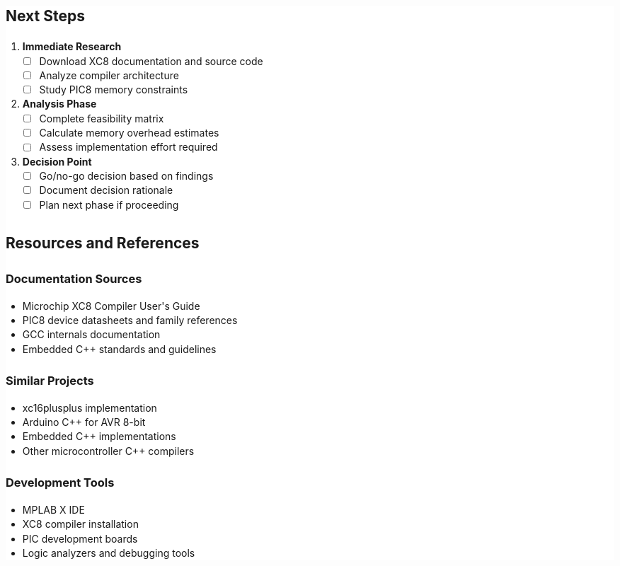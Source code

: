 ## Next Steps

1. **Immediate Research**
   - [ ] Download XC8 documentation and source code
   - [ ] Analyze compiler architecture
   - [ ] Study PIC8 memory constraints

2. **Analysis Phase**
   - [ ] Complete feasibility matrix
   - [ ] Calculate memory overhead estimates
   - [ ] Assess implementation effort required

3. **Decision Point**
   - [ ] Go/no-go decision based on findings
   - [ ] Document decision rationale
   - [ ] Plan next phase if proceeding

## Resources and References

### Documentation Sources
- Microchip XC8 Compiler User's Guide
- PIC8 device datasheets and family references
- GCC internals documentation
- Embedded C++ standards and guidelines

### Similar Projects
- xc16plusplus implementation
- Arduino C++ for AVR 8-bit
- Embedded C++ implementations
- Other microcontroller C++ compilers

### Development Tools
- MPLAB X IDE
- XC8 compiler installation
- PIC development boards
- Logic analyzers and debugging tools
